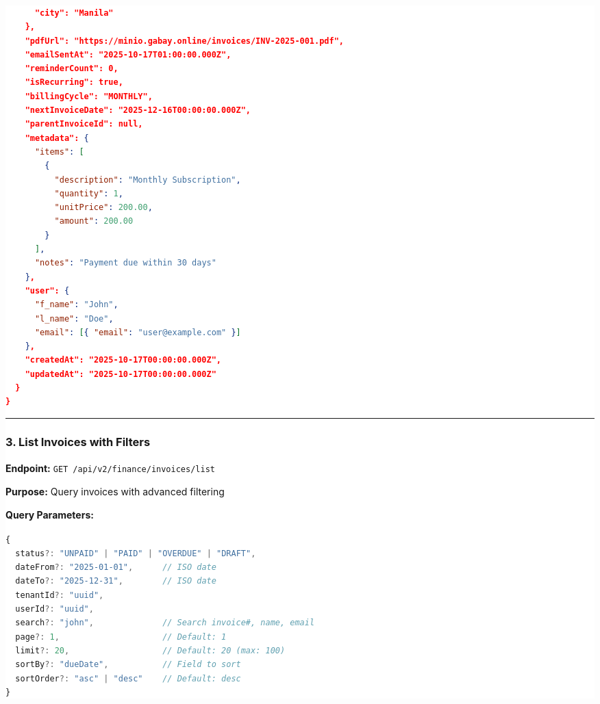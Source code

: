 ```json
      "city": "Manila"
    },
    "pdfUrl": "https://minio.gabay.online/invoices/INV-2025-001.pdf",
    "emailSentAt": "2025-10-17T01:00:00.000Z",
    "reminderCount": 0,
    "isRecurring": true,
    "billingCycle": "MONTHLY",
    "nextInvoiceDate": "2025-12-16T00:00:00.000Z",
    "parentInvoiceId": null,
    "metadata": {
      "items": [
        {
          "description": "Monthly Subscription",
          "quantity": 1,
          "unitPrice": 200.00,
          "amount": 200.00
        }
      ],
      "notes": "Payment due within 30 days"
    },
    "user": {
      "f_name": "John",
      "l_name": "Doe",
      "email": [{ "email": "user@example.com" }]
    },
    "createdAt": "2025-10-17T00:00:00.000Z",
    "updatedAt": "2025-10-17T00:00:00.000Z"
  }
}
```

---

### 3. List Invoices with Filters

**Endpoint:** `GET /api/v2/finance/invoices/list`

**Purpose:** Query invoices with advanced filtering

**Query Parameters:**
```typescript
{
  status?: "UNPAID" | "PAID" | "OVERDUE" | "DRAFT",
  dateFrom?: "2025-01-01",      // ISO date
  dateTo?: "2025-12-31",        // ISO date
  tenantId?: "uuid",
  userId?: "uuid",
  search?: "john",              // Search invoice#, name, email
  page?: 1,                     // Default: 1
  limit?: 20,                   // Default: 20 (max: 100)
  sortBy?: "dueDate",           // Field to sort
  sortOrder?: "asc" | "desc"    // Default: desc
}
```

